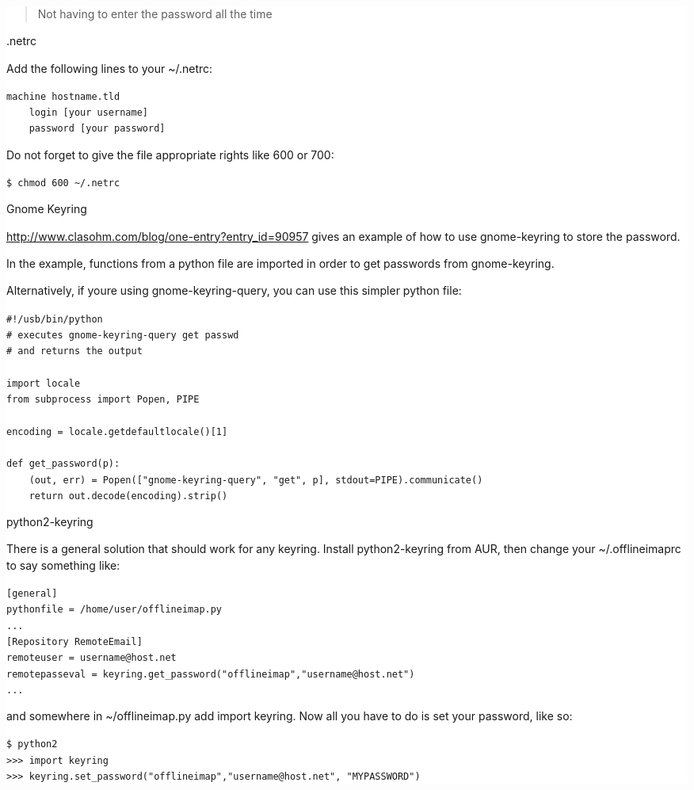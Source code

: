 > Not having to enter the password all the time

.netrc

Add the following lines to your ~/.netrc:

    machine hostname.tld
        login [your username]
        password [your password]

Do not forget to give the file appropriate rights like 600 or 700:

    $ chmod 600 ~/.netrc

Gnome Keyring

http://www.clasohm.com/blog/one-entry?entry_id=90957 gives an example of
how to use gnome-keyring to store the password.

In the example, functions from a python file are imported in order to
get passwords from gnome-keyring.

Alternatively, if youre using gnome-keyring-query, you can use this
simpler python file:

    #!/usb/bin/python
    # executes gnome-keyring-query get passwd
    # and returns the output

    import locale
    from subprocess import Popen, PIPE

    encoding = locale.getdefaultlocale()[1]

    def get_password(p):
        (out, err) = Popen(["gnome-keyring-query", "get", p], stdout=PIPE).communicate()
        return out.decode(encoding).strip()

python2-keyring

There is a general solution that should work for any keyring. Install
python2-keyring from AUR, then change your ~/.offlineimaprc to say
something like:

    [general]
    pythonfile = /home/user/offlineimap.py
    ...
    [Repository RemoteEmail]
    remoteuser = username@host.net
    remotepasseval = keyring.get_password("offlineimap","username@host.net")
    ...

and somewhere in ~/offlineimap.py add import keyring. Now all you have
to do is set your password, like so:

    $ python2 
    >>> import keyring
    >>> keyring.set_password("offlineimap","username@host.net", "MYPASSWORD")
